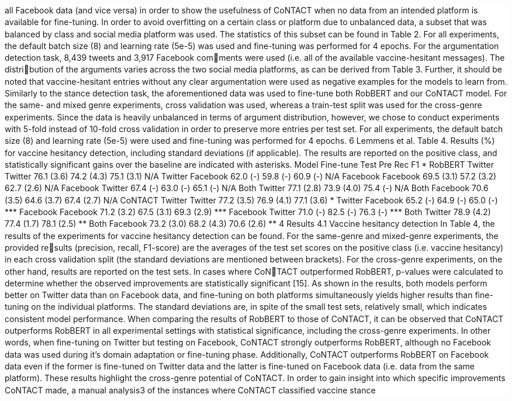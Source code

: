 all Facebook data (and vice versa) in order to show the usefulness of CoNTACT
when no data from an intended platform is available for fine-tuning. In order to
avoid overfitting on a certain class or platform due to unbalanced data, a subset
that was balanced by class and social media platform was used. The statistics
of this subset can be found in Table 2. For all experiments, the default batch
size (8) and learning rate (5e-5) was used and fine-tuning was performed for 4
epochs.
For the argumentation detection task, 8,439 tweets and 3,917 Facebook comments were used (i.e. all of the available vaccine-hesitant messages). The distribution of the arguments varies across the two social media platforms, as can be
derived from Table 3. Further, it should be noted that vaccine-hesitant entries
without any clear argumentation were used as negative examples for the models
to learn from. Similarly to the stance detection task, the aforementioned data was
used to fine-tune both RobBERT and our CoNTACT model. For the same- and
mixed genre experiments, cross validation was used, whereas a train-test split
was used for the cross-genre experiments. Since the data is heavily unbalanced
in terms of argument distribution, however, we chose to conduct experiments
with 5-fold instead of 10-fold cross validation in order to preserve more entries
per test set. For all experiments, the default batch size (8) and learning rate
(5e-5) were used and fine-tuning was performed for 4 epochs.
6 Lemmens et al.
Table 4. Results (%) for vaccine hesitancy detection, including standard deviations (if
applicable). The results are reported on the positive class, and statistically significant
gains over the baseline are indicated with asterisks.
Model Fine-tune Test Pre Rec F1 *
RobBERT
Twitter Twitter 76.1 (3.6) 74.2 (4.3) 75.1 (3.1) N/A
Twitter Facebook 62.0 (-) 59.8 (-) 60.9 (-) N/A
Facebook Facebook 69.5 (3.1) 57.2 (3.2) 62.7 (2.6) N/A
Facebook Twitter 67.4 (-) 63.0 (-) 65.1 (-) N/A
Both Twitter 77.1 (2.8) 73.9 (4.0) 75.4 (-) N/A
Both Facebook 70.6 (3.5) 64.6 (3.7) 67.4 (2.7) N/A
CoNTACT
Twitter Twitter 77.2 (3.5) 76.9 (4.1) 77.1 (3.6) *
Twitter Facebook 65.2 (-) 64.9 (-) 65.0 (-) ***
Facebook Facebook 71.2 (3.2) 67.5 (3.1) 69.3 (2.9) ***
Facebook Twitter 71.0 (-) 82.5 (-) 76.3 (-) ***
Both Twitter 78.9 (4.2) 77.4 (1.7) 78.1 (2.5) **
Both Facebook 73.2 (3.0) 68.2 (4.3) 70.6 (2.6) **
4 Results
4.1 Vaccine hesitancy detection
In Table 4, the results of the experiments for vaccine hesitancy detection can
be found. For the same-genre and mixed-genre experiments, the provided results (precision, recall, F1-score) are the averages of the test set scores on the
positive class (i.e. vaccine hesitancy) in each cross validation split (the standard
deviations are mentioned between brackets). For the cross-genre experiments,
on the other hand, results are reported on the test sets. In cases where CoNTACT outperformed RobBERT, p-values were calculated to determine whether
the observed improvements are statistically significant [15].
As shown in the results, both models perform better on Twitter data than on
Facebook data, and fine-tuning on both platforms simultaneously yields higher
results than fine-tuning on the individual platforms. The standard deviations are,
in spite of the small test sets, relatively small, which indicates consistent model
performance. When comparing the results of RobBERT to those of CoNTACT,
it can be observed that CoNTACT outperforms RobBERT in all experimental
settings with statistical significance, including the cross-genre experiments. In
other words, when fine-tuning on Twitter but testing on Facebook, CoNTACT
strongly outperforms RobBERT, although no Facebook data was used during it’s
domain adaptation or fine-tuning phase. Additionally, CoNTACT outperforms
RobBERT on Facebook data even if the former is fine-tuned on Twitter data
and the latter is fine-tuned on Facebook data (i.e. data from the same platform).
These results highlight the cross-genre potential of CoNTACT.
In order to gain insight into which specific improvements CoNTACT made,
a manual analysis3 of the instances where CoNTACT classified vaccine stance